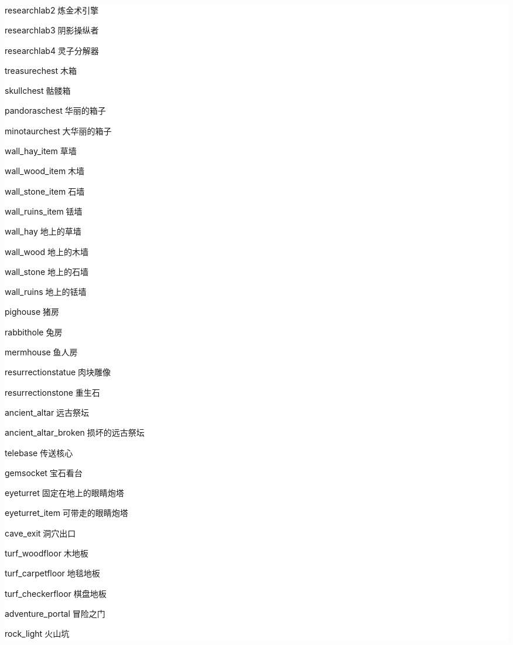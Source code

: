 researchlab2	炼金术引擎

researchlab3	阴影操纵者

researchlab4	灵子分解器

treasurechest	木箱

skullchest	骷髅箱

pandoraschest	华丽的箱子

minotaurchest	大华丽的箱子

wall_hay_item	草墙

wall_wood_item	木墙

wall_stone_item	石墙

wall_ruins_item	铥墙

wall_hay	地上的草墙

wall_wood	地上的木墙

wall_stone	地上的石墙

wall_ruins	地上的铥墙

pighouse	猪房


rabbithole	兔房

mermhouse	鱼人房


resurrectionstatue	肉块雕像

resurrectionstone	重生石

ancient_altar	远古祭坛

ancient_altar_broken	损坏的远古祭坛

telebase	传送核心

gemsocket	宝石看台

eyeturret	固定在地上的眼睛炮塔

eyeturret_item	可带走的眼睛炮塔

cave_exit	洞穴出口

turf_woodfloor	木地板

turf_carpetfloor	地毯地板

turf_checkerfloor	棋盘地板

adventure_portal	冒险之门

rock_light	火山坑
